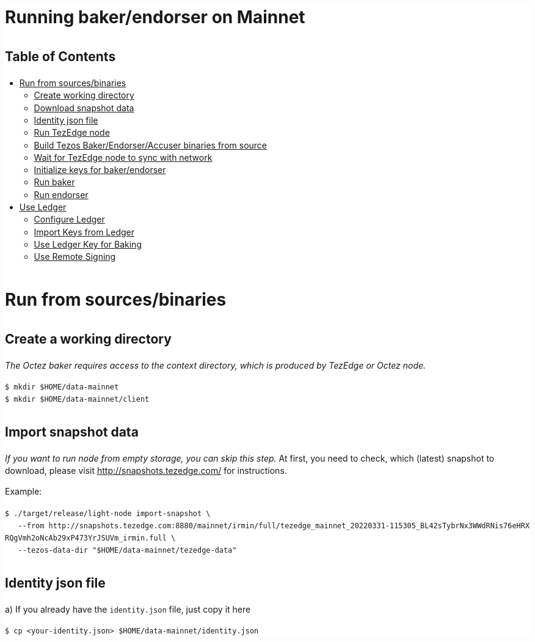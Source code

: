 # Running baker/endorser on Mainnet

## Table of Contents
* [Run from sources/binaries](#run-from-sourcesbinaries)
   * [Create working directory](#create-working-directory)
   * [Download snapshot data](#download-snapshot-data)
   * [Identity json file](#identity-json-file)
   * [Run TezEdge node](#run-tezedge-node)
   * [Build Tezos Baker/Endorser/Accuser binaries from source](#build-tezos-bakerendorseraccuser-binaries-from-source)
   * [Wait for TezEdge node to sync with network](#wait-for-tezedge-node-to-sync-with-network)
   * [Initialize keys for baker/endorser](#initialize-keys-for-bakerendorser)
   * [Run baker](#run-baker)
   * [Run endorser](#run-endorser)
* [Use Ledger](#use-ledger)
  * [Configure Ledger](#configure-ledger)
  * [Import Keys from Ledger](#import-keys-from-ledger)
  * [Use Ledger Key for Baking](#use-ledger-key-for-baking)
  * [Use Remote Signing](#use-remote-signing)

# Run from sources/binaries

## Create a working directory

_The Octez baker requires access to the context directory, which is produced by TezEdge or Octez node._
```
$ mkdir $HOME/data-mainnet
$ mkdir $HOME/data-mainnet/client
```

## Import snapshot data

_If you want to run node from empty storage, you can skip this step._
At first, you need to check, which (latest) snapshot to download, please visit http://snapshots.tezedge.com/ for instructions.

Example:

```
$ ./target/release/light-node import-snapshot \
   --from http://snapshots.tezedge.com:8880/mainnet/irmin/full/tezedge_mainnet_20220331-115305_BL42sTybrNx3WWdRNis76eHRXRQgVmh2oNcAb29xP473YrJSUVm_irmin.full \
   --tezos-data-dir "$HOME/data-mainnet/tezedge-data"
```

## Identity json file

a) If you already have the `identity.json` file, just copy it here
```
$ cp <your-identity.json> $HOME/data-mainnet/identity.json
```
